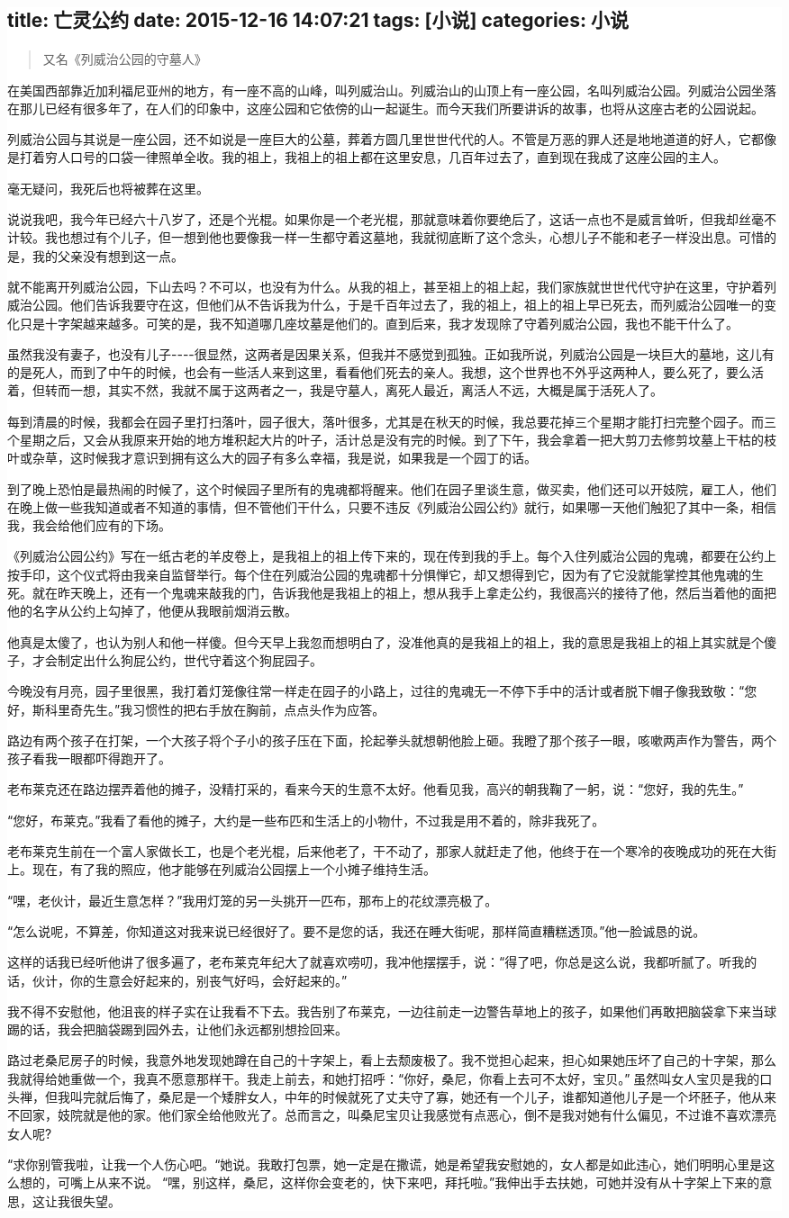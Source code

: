 title: 亡灵公约
date: 2015-12-16 14:07:21
tags: [小说]
categories: 小说
---

>又名《列威治公园的守墓人》

在美国西部靠近加利福尼亚州的地方，有一座不高的山峰，叫列威治山。列威治山的山顶上有一座公园，名叫列威治公园。列威治公园坐落在那儿已经有很多年了，在人们的印象中，这座公园和它依傍的山一起诞生。而今天我们所要讲诉的故事，也将从这座古老的公园说起。

列威治公园与其说是一座公园，还不如说是一座巨大的公墓，葬着方圆几里世世代代的人。不管是万恶的罪人还是地地道道的好人，它都像是打着穷人口号的口袋一律照单全收。我的祖上，我祖上的祖上都在这里安息，几百年过去了，直到现在我成了这座公园的主人。

毫无疑问，我死后也将被葬在这里。

说说我吧，我今年已经六十八岁了，还是个光棍。如果你是一个老光棍，那就意味着你要绝后了，这话一点也不是威言耸听，但我却丝毫不计较。我也想过有个儿子，但一想到他也要像我一样一生都守着这墓地，我就彻底断了这个念头，心想儿子不能和老子一样没出息。可惜的是，我的父亲没有想到这一点。

就不能离开列威治公园，下山去吗？不可以，也没有为什么。从我的祖上，甚至祖上的祖上起，我们家族就世世代代守护在这里，守护着列威治公园。他们告诉我要守在这，但他们从不告诉我为什么，于是千百年过去了，我的祖上，祖上的祖上早已死去，而列威治公园唯一的变化只是十字架越来越多。可笑的是，我不知道哪几座坟墓是他们的。直到后来，我才发现除了守着列威治公园，我也不能干什么了。

虽然我没有妻子，也没有儿子----很显然，这两者是因果关系，但我并不感觉到孤独。正如我所说，列威治公园是一块巨大的墓地，这儿有的是死人，而到了中午的时候，也会有一些活人来到这里，看看他们死去的亲人。我想，这个世界也不外乎这两种人，要么死了，要么活着，但转而一想，其实不然，我就不属于这两者之一，我是守墓人，离死人最近，离活人不远，大概是属于活死人了。

每到清晨的时候，我都会在园子里打扫落叶，园子很大，落叶很多，尤其是在秋天的时候，我总要花掉三个星期才能打扫完整个园子。而三个星期之后，又会从我原来开始的地方堆积起大片的叶子，活计总是没有完的时候。到了下午，我会拿着一把大剪刀去修剪坟墓上干枯的枝叶或杂草，这时候我才意识到拥有这么大的园子有多么幸福，我是说，如果我是一个园丁的话。

到了晚上恐怕是最热闹的时候了，这个时候园子里所有的鬼魂都将醒来。他们在园子里谈生意，做买卖，他们还可以开妓院，雇工人，他们在晚上做一些我知道或者不知道的事情，但不管他们干什么，只要不违反《列威治公园公约》就行，如果哪一天他们触犯了其中一条，相信我，我会给他们应有的下场。

《列威治公园公约》写在一纸古老的羊皮卷上，是我祖上的祖上传下来的，现在传到我的手上。每个入住列威治公园的鬼魂，都要在公约上按手印，这个仪式将由我亲自监督举行。每个住在列威治公园的鬼魂都十分惧惮它，却又想得到它，因为有了它没就能掌控其他鬼魂的生死。就在昨天晚上，还有一个鬼魂来敲我的门，告诉我他是我祖上的祖上，想从我手上拿走公约，我很高兴的接待了他，然后当着他的面把他的名字从公约上勾掉了，他便从我眼前烟消云散。

他真是太傻了，也认为别人和他一样傻。但今天早上我忽而想明白了，没准他真的是我祖上的祖上，我的意思是我祖上的祖上其实就是个傻子，才会制定出什么狗屁公约，世代守着这个狗屁园子。

今晚没有月亮，园子里很黑，我打着灯笼像往常一样走在园子的小路上，过往的鬼魂无一不停下手中的活计或者脱下帽子像我致敬：“您好，斯科里奇先生。”我习惯性的把右手放在胸前，点点头作为应答。

路边有两个孩子在打架，一个大孩子将个子小的孩子压在下面，抡起拳头就想朝他脸上砸。我瞪了那个孩子一眼，咳嗽两声作为警告，两个孩子看我一眼都吓得跑开了。

老布莱克还在路边摆弄着他的摊子，没精打采的，看来今天的生意不太好。他看见我，高兴的朝我鞠了一躬，说：“您好，我的先生。”

“您好，布莱克。”我看了看他的摊子，大约是一些布匹和生活上的小物什，不过我是用不着的，除非我死了。

老布莱克生前在一个富人家做长工，也是个老光棍，后来他老了，干不动了，那家人就赶走了他，他终于在一个寒冷的夜晚成功的死在大街上。现在，有了我的照应，他才能够在列威治公园摆上一个小摊子维持生活。

“嘿，老伙计，最近生意怎样？”我用灯笼的另一头挑开一匹布，那布上的花纹漂亮极了。

“怎么说呢，不算差，你知道这对我来说已经很好了。要不是您的话，我还在睡大街呢，那样简直糟糕透顶。”他一脸诚恳的说。

这样的话我已经听他讲了很多遍了，老布莱克年纪大了就喜欢唠叨，我冲他摆摆手，说：“得了吧，你总是这么说，我都听腻了。听我的话，伙计，你的生意会好起来的，别丧气好吗，会好起来的。”

我不得不安慰他，他沮丧的样子实在让我看不下去。我告别了布莱克，一边往前走一边警告草地上的孩子，如果他们再敢把脑袋拿下来当球踢的话，我会把脑袋踢到园外去，让他们永远都别想捡回来。

路过老桑尼房子的时候，我意外地发现她蹲在自己的十字架上，看上去颓废极了。我不觉担心起来，担心如果她压坏了自己的十字架，那么我就得给她重做一个，我真不愿意那样干。我走上前去，和她打招呼：“你好，桑尼，你看上去可不太好，宝贝。”
虽然叫女人宝贝是我的口头禅，但我叫完就后悔了，桑尼是一个矮胖女人，中年的时候就死了丈夫守了寡，她还有一个儿子，谁都知道他儿子是一个坏胚子，他从来不回家，妓院就是他的家。他们家全给他败光了。总而言之，叫桑尼宝贝让我感觉有点恶心，倒不是我对她有什么偏见，不过谁不喜欢漂亮女人呢?

“求你别管我啦，让我一个人伤心吧。“她说。我敢打包票，她一定是在撒谎，她是希望我安慰她的，女人都是如此违心，她们明明心里是这么想的，可嘴上从来不说。
“嘿，别这样，桑尼，这样你会变老的，快下来吧，拜托啦。”我伸出手去扶她，可她并没有从十字架上下来的意思，这让我很失望。
